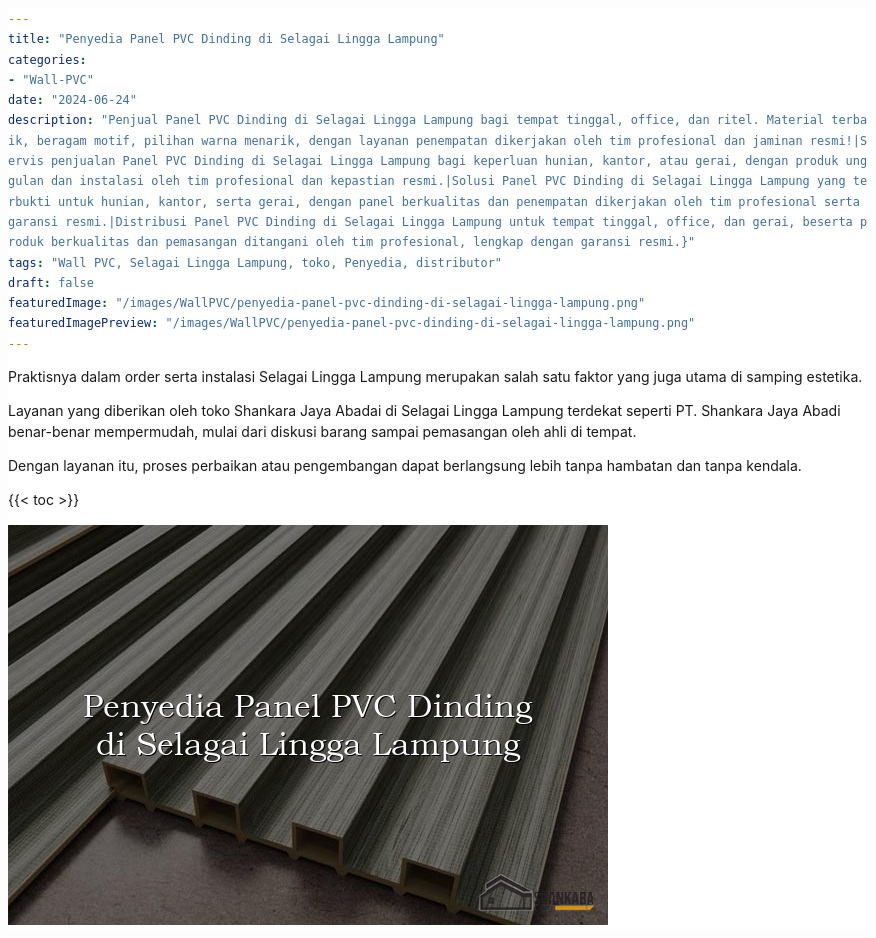 ```yaml
---
title: "Penyedia Panel PVC Dinding di Selagai Lingga Lampung"
categories:
- "Wall-PVC"
date: "2024-06-24"
description: "Penjual Panel PVC Dinding di Selagai Lingga Lampung bagi tempat tinggal, office, dan ritel. Material terbaik, beragam motif, pilihan warna menarik, dengan layanan penempatan dikerjakan oleh tim profesional dan jaminan resmi!|Servis penjualan Panel PVC Dinding di Selagai Lingga Lampung bagi keperluan hunian, kantor, atau gerai, dengan produk unggulan dan instalasi oleh tim profesional dan kepastian resmi.|Solusi Panel PVC Dinding di Selagai Lingga Lampung yang terbukti untuk hunian, kantor, serta gerai, dengan panel berkualitas dan penempatan dikerjakan oleh tim profesional serta garansi resmi.|Distribusi Panel PVC Dinding di Selagai Lingga Lampung untuk tempat tinggal, office, dan gerai, beserta produk berkualitas dan pemasangan ditangani oleh tim profesional, lengkap dengan garansi resmi.}"
tags: "Wall PVC, Selagai Lingga Lampung, toko, Penyedia, distributor"
draft: false
featuredImage: "/images/WallPVC/penyedia-panel-pvc-dinding-di-selagai-lingga-lampung.png"
featuredImagePreview: "/images/WallPVC/penyedia-panel-pvc-dinding-di-selagai-lingga-lampung.png"
---
```


Praktisnya dalam order serta instalasi Selagai Lingga Lampung merupakan salah satu faktor yang juga utama di samping estetika.

Layanan yang diberikan oleh toko Shankara Jaya Abadai di Selagai Lingga Lampung terdekat seperti PT. Shankara Jaya Abadi benar-benar mempermudah, mulai dari diskusi barang sampai pemasangan oleh ahli di tempat.

Dengan layanan itu, proses perbaikan atau pengembangan dapat berlangsung lebih tanpa hambatan dan tanpa kendala.

{{< toc >}}

![Penyedia Panel PVC Dinding di Selagai Lingga Lampung](/images/Wall-PVC/Penyedia-Panel-PVC-Dinding-di-Selagai-Lingga-Lampung.png)
